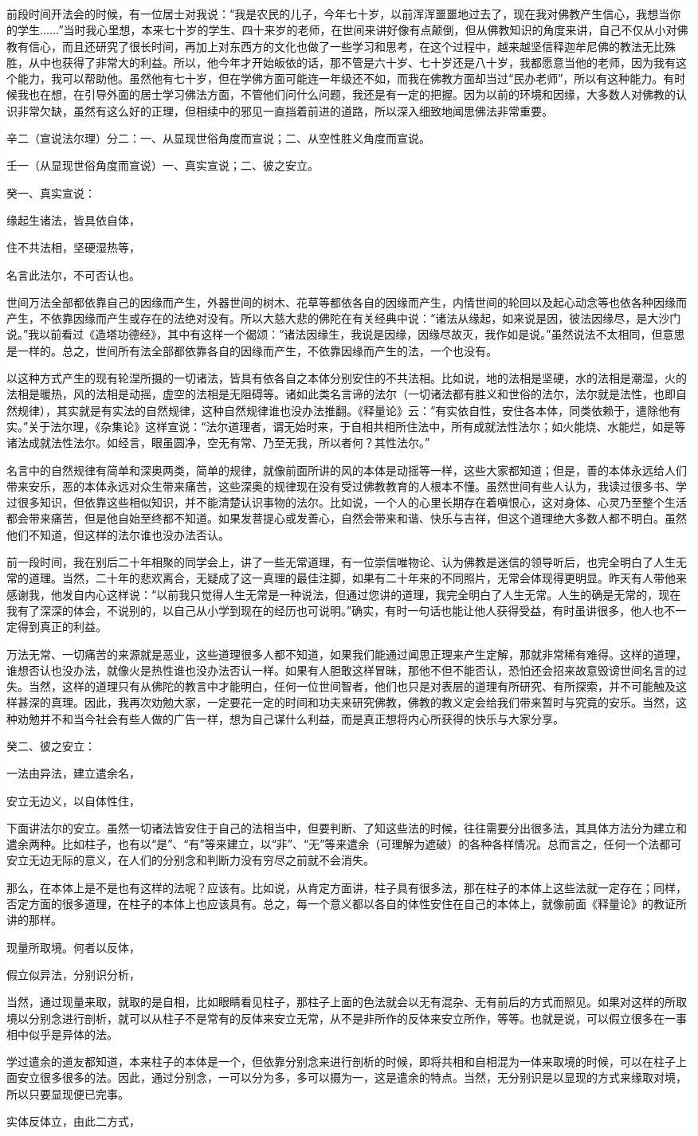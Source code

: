 前段时间开法会的时候，有一位居士对我说：“我是农民的儿子，今年七十岁，以前浑浑噩噩地过去了，现在我对佛教产生信心，我想当你的学生……”当时我心里想，本来七十岁的学生、四十来岁的老师，在世间来讲好像有点颠倒，但从佛教知识的角度来讲，自己不仅从小对佛教有信心，而且还研究了很长时间，再加上对东西方的文化也做了一些学习和思考，在这个过程中，越来越坚信释迦牟尼佛的教法无比殊胜，从中也获得了非常大的利益。所以，他今年才开始皈依的话，那不管是六十岁、七十岁还是八十岁，我都愿意当他的老师，因为我有这个能力，我可以帮助他。虽然他有七十岁，但在学佛方面可能连一年级还不如，而我在佛教方面却当过“民办老师”，所以有这种能力。有时候我也在想，在引导外面的居士学习佛法方面，不管他们问什么问题，我还是有一定的把握。因为以前的环境和因缘，大多数人对佛教的认识非常欠缺，虽然有这么好的正理，但相续中的邪见一直挡着前进的道路，所以深入细致地闻思佛法非常重要。

辛二（宣说法尔理）分二：一、从显现世俗角度而宣说；二、从空性胜义角度而宣说。

壬一（从显现世俗角度而宣说）一、真实宣说；二、彼之安立。

癸一、真实宣说：

缘起生诸法，皆具依自体，

住不共法相，坚硬湿热等，

名言此法尔，不可否认也。

世间万法全部都依靠自己的因缘而产生，外器世间的树木、花草等都依各自的因缘而产生，内情世间的轮回以及起心动念等也依各种因缘而产生，不依靠因缘而产生或存在的法绝对没有。所以大慈大悲的佛陀在有关经典中说：“诸法从缘起，如来说是因，彼法因缘尽，是大沙门说。”我以前看过《造塔功德经》，其中有这样一个偈颂：“诸法因缘生，我说是因缘，因缘尽故灭，我作如是说。”虽然说法不太相同，但意思是一样的。总之，世间所有法全部都依靠各自的因缘而产生，不依靠因缘而产生的法，一个也没有。

以这种方式产生的现有轮涅所摄的一切诸法，皆具有依各自之本体分别安住的不共法相。比如说，地的法相是坚硬，水的法相是潮湿，火的法相是暖热，风的法相是动摇，虚空的法相是无阻碍等。诸如此类名言谛的法尔（一切诸法都有胜义和世俗的法尔，法尔就是法性，也即自然规律），其实就是有实法的自然规律，这种自然规律谁也没办法推翻。《释量论》云：“有实依自性，安住各本体，同类依赖于，遣除他有实。”关于法尔理，《杂集论》这样宣说：“法尔道理者，谓无始时来，于自相共相所住法中，所有成就法性法尔；如火能烧、水能烂，如是等诸法成就法性法尔。如经言，眼虽圆净，空无有常、乃至无我，所以者何？其性法尔。”

名言中的自然规律有简单和深奥两类，简单的规律，就像前面所讲的风的本体是动摇等一样，这些大家都知道；但是，善的本体永远给人们带来安乐，恶的本体永远对众生带来痛苦，这些深奥的规律现在没有受过佛教教育的人根本不懂。虽然世间有些人认为，我读过很多书、学过很多知识，但依靠这些相似知识，并不能清楚认识事物的法尔。比如说，一个人的心里长期存在着嗔恨心，这对身体、心灵乃至整个生活都会带来痛苦，但是他自始至终都不知道。如果发菩提心或发善心，自然会带来和谐、快乐与吉祥，但这个道理绝大多数人都不明白。虽然他们不知道，但这样的法尔谁也没办法否认。

前一段时间，我在别后二十年相聚的同学会上，讲了一些无常道理，有一位崇信唯物论、认为佛教是迷信的领导听后，也完全明白了人生无常的道理。当然，二十年的悲欢离合，无疑成了这一真理的最佳注脚，如果有二十年来的不同照片，无常会体现得更明显。昨天有人带他来感谢我，他发自内心这样说：“以前我只觉得人生无常是一种说法，但通过您讲的道理，我完全明白了人生无常。人生的确是无常的，现在我有了深深的体会，不说别的，以自己从小学到现在的经历也可说明。”确实，有时一句话也能让他人获得受益，有时虽讲很多，他人也不一定得到真正的利益。

万法无常、一切痛苦的来源就是恶业，这些道理很多人都不知道，如果我们能通过闻思正理来产生定解，那就非常稀有难得。这样的道理，谁想否认也没办法，就像火是热性谁也没办法否认一样。如果有人胆敢这样冒昧，那他不但不能否认，恐怕还会招来故意毁谤世间名言的过失。当然，这样的道理只有从佛陀的教言中才能明白，任何一位世间智者，他们也只是对表层的道理有所研究、有所探索，并不可能触及这样甚深的真理。因此，我再次劝勉大家，一定要花一定的时间和功夫来研究佛教，佛教的教义定会给我们带来暂时与究竟的安乐。当然，这种劝勉并不和当今社会有些人做的广告一样，想为自己谋什么利益，而是真正想将内心所获得的快乐与大家分享。

癸二、彼之安立：

一法由异法，建立遣余名，

安立无边义，以自体性住，

下面讲法尔的安立。虽然一切诸法皆安住于自己的法相当中，但要判断、了知这些法的时候，往往需要分出很多法，其具体方法分为建立和遣余两种。比如柱子，也有以“是”、“有”等来建立，以“非”、“无”等来遣余（可理解为遮破）的各种各样情况。总而言之，任何一个法都可安立无边无际的意义，在人们的分别念和判断力没有穷尽之前就不会消失。

那么，在本体上是不是也有这样的法呢？应该有。比如说，从肯定方面讲，柱子具有很多法，那在柱子的本体上这些法就一定存在；同样，否定方面的很多道理，在柱子的本体上也应该具有。总之，每一个意义都以各自的体性安住在自己的本体上，就像前面《释量论》的教证所讲的那样。

现量所取境。何者以反体，

假立似异法，分别识分析，

当然，通过现量来取，就取的是自相，比如眼睛看见柱子，那柱子上面的色法就会以无有混杂、无有前后的方式而照见。如果对这样的所取境以分别念进行剖析，就可以从柱子不是常有的反体来安立无常，从不是非所作的反体来安立所作，等等。也就是说，可以假立很多在一事相中似乎是异体的法。

学过遣余的道友都知道，本来柱子的本体是一个，但依靠分别念来进行剖析的时候，即将共相和自相混为一体来取境的时候，可以在柱子上面安立很多很多的法。因此，通过分别念，一可以分为多，多可以摄为一，这是遣余的特点。当然，无分别识是以显现的方式来缘取对境，所以只要显现便已完事。

实体反体立，由此二方式，
